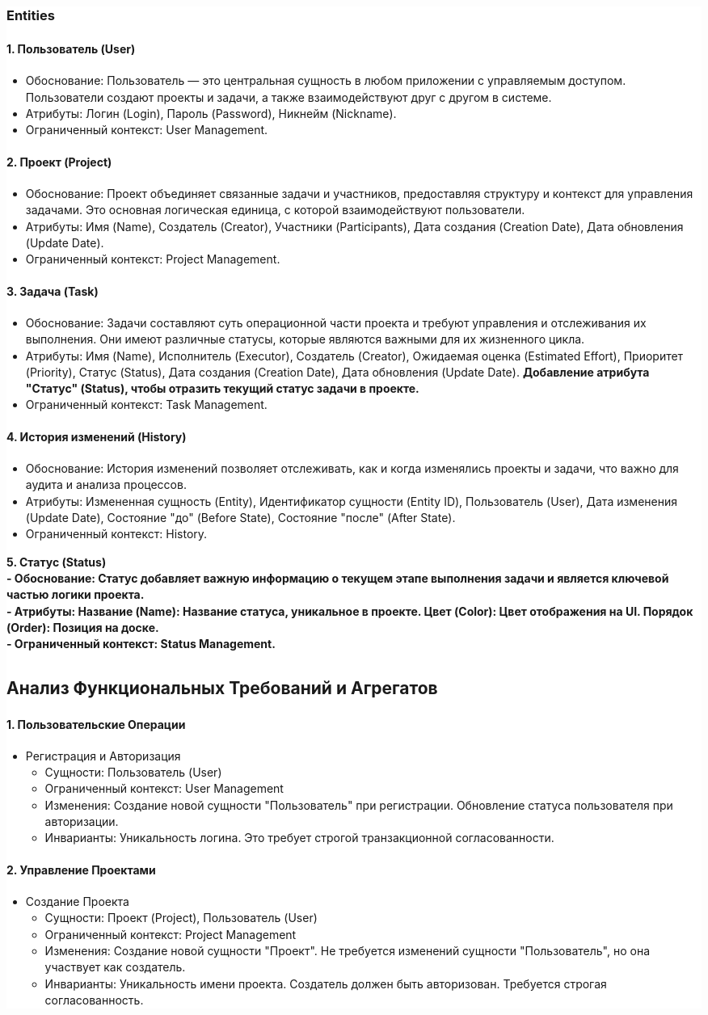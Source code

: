 ### Entities

#### 1. Пользователь (User)  
   - Обоснование: Пользователь — это центральная сущность в любом приложении с управляемым доступом. Пользователи создают проекты и задачи, а также взаимодействуют друг с другом в системе. 
   - Атрибуты: Логин (Login), Пароль (Password), Никнейм (Nickname). 
   - Ограниченный контекст: User Management.

#### 2. Проект (Project)  
   - Обоснование: Проект объединяет связанные задачи и участников, предоставляя структуру и контекст для управления задачами. Это основная логическая единица, с которой взаимодействуют пользователи.
   - Атрибуты: Имя (Name), Создатель (Creator), Участники (Participants), Дата создания (Creation Date), Дата обновления (Update Date).
   - Ограниченный контекст: Project Management.

#### 3. Задача (Task)  
   - Обоснование: Задачи составляют суть операционной части проекта и требуют управления и отслеживания их выполнения. Они имеют различные статусы, которые являются важными для их жизненного цикла.
   - Атрибуты: Имя (Name), Исполнитель (Executor), Создатель (Creator), Ожидаемая оценка (Estimated Effort), Приоритет (Priority), Статус (Status), Дата создания (Creation Date), Дата обновления (Update Date). **Добавление атрибута "Статус" (Status), чтобы отразить текущий статус задачи в проекте.**
   - Ограниченный контекст: Task Management.

#### 4. История изменений (History)  
   - Обоснование: История изменений позволяет отслеживать, как и когда изменялись проекты и задачи, что важно для аудита и анализа процессов.
   - Атрибуты: Измененная сущность (Entity), Идентификатор сущности (Entity ID), Пользователь (User), Дата изменения (Update Date), Состояние "до" (Before State), Состояние "после" (After State).
   - Ограниченный контекст: History.

**5. Статус (Status)** \
   **- Обоснование: Статус добавляет важную информацию о текущем этапе выполнения задачи и является ключевой частью логики проекта.** \
   **- Атрибуты: Название (Name): Название статуса, уникальное в проекте.  Цвет (Color): Цвет отображения на UI.  Порядок (Order): Позиция на доске.** \
   **- Ограниченный контекст: Status Management.**


## Анализ Функциональных Требований и Агрегатов

#### 1. Пользовательские Операции
- Регистрация и Авторизация
  - Сущности: Пользователь (User)
  - Ограниченный контекст: User Management
  - Изменения: Создание новой сущности "Пользователь" при регистрации. Обновление статуса пользователя при авторизации.
  - Инварианты: Уникальность логина. Это требует строгой транзакционной согласованности.

#### 2. Управление Проектами
- Создание Проекта
  - Сущности: Проект (Project), Пользователь (User)
  - Ограниченный контекст: Project Management
  - Изменения: Создание новой сущности "Проект". Не требуется изменений сущности "Пользователь", но она участвует как создатель.
  - Инварианты: Уникальность имени проекта. Создатель должен быть авторизован. Требуется строгая согласованность.

